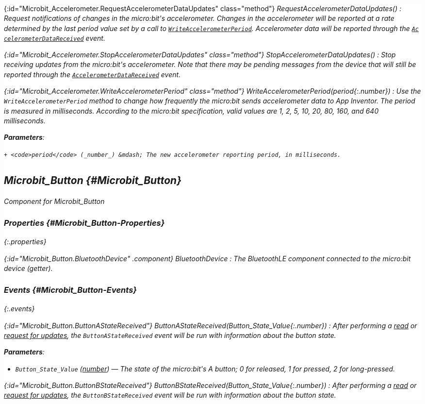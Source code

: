 {:id="Microbit_Accelerometer.RequestAccelerometerDataUpdates" class="method"} <i/> RequestAccelerometerDataUpdates()
: Request notifications of changes in the micro:bit's accelerometer. Changes in the accelerometer
 will be reported at a rate determined by the last period value set by a call to
 <a href="#WriteAccelerometerPeriod"><code>WriteAccelerometerPeriod</code></a>. Accelerometer
 data will be reported through the
 <a href="#AccelerometerDataReceived"><code>AccelerometerDataReceived</code></a> event.

{:id="Microbit_Accelerometer.StopAccelerometerDataUpdates" class="method"} <i/> StopAccelerometerDataUpdates()
: Stop receiving updates from the micro:bit's accelerometer. Note that there may be pending
 messages from the device that will still be reported through the
 <a href="#AccelerometerDataReceived"><code>AccelerometerDataReceived</code></a> event.

{:id="Microbit_Accelerometer.WriteAccelerometerPeriod" class="method"} <i/> WriteAccelerometerPeriod(*period*{:.number})
: Use the <code>WriteAccelerometerPeriod</code> method to change how frequently the micro:bit
 sends accelerometer data to App Inventor. The period is measured in milliseconds. According to
 the micro:bit specification, valid values are 1, 2, 5, 10, 20, 80, 160, and 640 milliseconds.

 __Parameters__:

    + <code>period</code> (_number_) &mdash; The new accelerometer reporting period, in milliseconds.

## Microbit_Button  {#Microbit_Button}

Component for Microbit_Button



### Properties  {#Microbit_Button-Properties}

{:.properties}

{:id="Microbit_Button.BluetoothDevice" .component} *BluetoothDevice*
: The BluetoothLE component connected to the micro:bit device (getter).

### Events  {#Microbit_Button-Events}

{:.events}

{:id="Microbit_Button.ButtonAStateReceived"} ButtonAStateReceived(*Button_State_Value*{:.number})
: After performing a <a href="#ReadButtonAState">read</a> or
 <a href="#RequestButtonAStateUpdates">request for updates</a>, the
 <code>ButtonAStateReceived</code> event will be run with information about the button state.

 __Parameters__:

   + <code>Button_State_Value</code> (<a href="http://appinventor.mit.edu/explore/ai2/support/blocks/math.html#number">_number_</a>) &mdash; The state of the micro:bit's A button; 0 for released, 1 for pressed, 2 for long-pressed.

{:id="Microbit_Button.ButtonBStateReceived"} ButtonBStateReceived(*Button_State_Value*{:.number})
: After performing a <a href="#ReadButtonBState">read</a> or
 <a href="#RequestButtonBStateUpdates">request for updates</a>, the
 <code>ButtonBStateReceived</code> event will be run with information about the button state.
